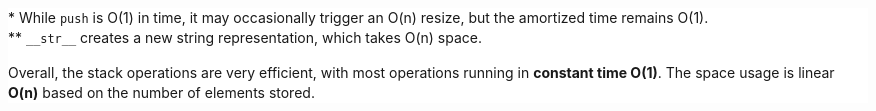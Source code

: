 \* While `push` is O(1) in time, it may occasionally trigger an O(n) resize, but the amortized time remains O(1).  
\** `__str__` creates a new string representation, which takes O(n) space.  

Overall, the stack operations are very efficient, with most operations running in **constant time O(1)**. The space usage is linear **O(n)** based on the number of elements stored.

